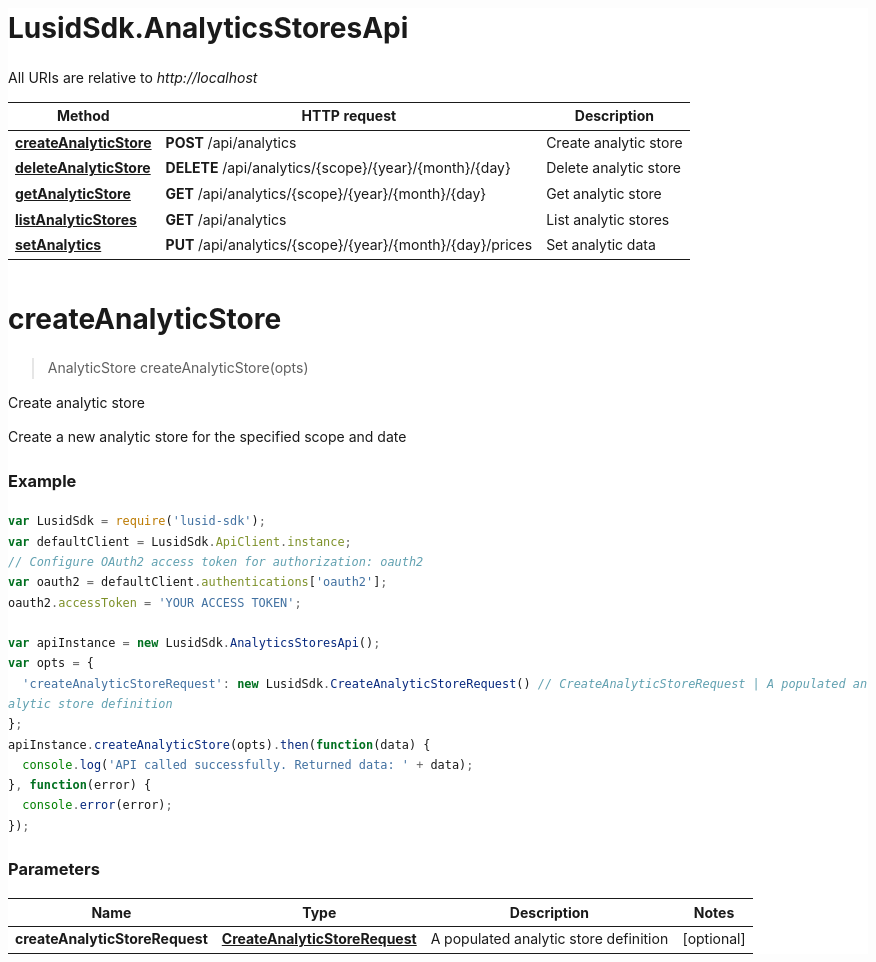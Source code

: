 # LusidSdk.AnalyticsStoresApi

All URIs are relative to *http://localhost*

Method | HTTP request | Description
------------- | ------------- | -------------
[**createAnalyticStore**](AnalyticsStoresApi.md#createAnalyticStore) | **POST** /api/analytics | Create analytic store
[**deleteAnalyticStore**](AnalyticsStoresApi.md#deleteAnalyticStore) | **DELETE** /api/analytics/{scope}/{year}/{month}/{day} | Delete analytic store
[**getAnalyticStore**](AnalyticsStoresApi.md#getAnalyticStore) | **GET** /api/analytics/{scope}/{year}/{month}/{day} | Get analytic store
[**listAnalyticStores**](AnalyticsStoresApi.md#listAnalyticStores) | **GET** /api/analytics | List analytic stores
[**setAnalytics**](AnalyticsStoresApi.md#setAnalytics) | **PUT** /api/analytics/{scope}/{year}/{month}/{day}/prices | Set analytic data


<a name="createAnalyticStore"></a>
# **createAnalyticStore**
> AnalyticStore createAnalyticStore(opts)

Create analytic store

Create a new analytic store for the specified scope and date

### Example
```javascript
var LusidSdk = require('lusid-sdk');
var defaultClient = LusidSdk.ApiClient.instance;
// Configure OAuth2 access token for authorization: oauth2
var oauth2 = defaultClient.authentications['oauth2'];
oauth2.accessToken = 'YOUR ACCESS TOKEN';

var apiInstance = new LusidSdk.AnalyticsStoresApi();
var opts = {
  'createAnalyticStoreRequest': new LusidSdk.CreateAnalyticStoreRequest() // CreateAnalyticStoreRequest | A populated analytic store definition
};
apiInstance.createAnalyticStore(opts).then(function(data) {
  console.log('API called successfully. Returned data: ' + data);
}, function(error) {
  console.error(error);
});

```

### Parameters

Name | Type | Description  | Notes
------------- | ------------- | ------------- | -------------
 **createAnalyticStoreRequest** | [**CreateAnalyticStoreRequest**](CreateAnalyticStoreRequest.md)| A populated analytic store definition | [optional] 
